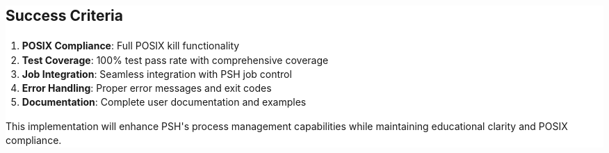 ## Success Criteria

1. **POSIX Compliance**: Full POSIX kill functionality
2. **Test Coverage**: 100% test pass rate with comprehensive coverage
3. **Job Integration**: Seamless integration with PSH job control
4. **Error Handling**: Proper error messages and exit codes
5. **Documentation**: Complete user documentation and examples

This implementation will enhance PSH's process management capabilities while maintaining educational clarity and POSIX compliance.